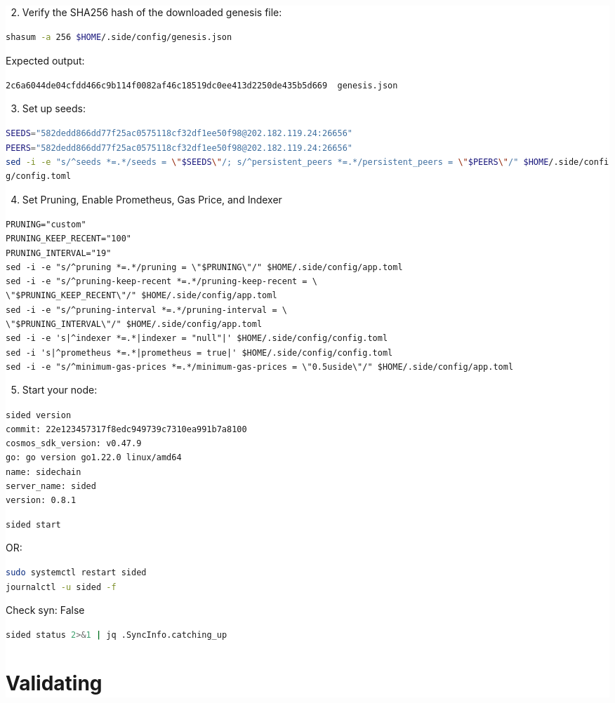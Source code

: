 2. Verify the SHA256 hash of the downloaded genesis file:
```sh
shasum -a 256 $HOME/.side/config/genesis.json
```
Expected output:
```
2c6a6044de04cfdd466c9b114f0082af46c18519dc0ee413d2250de435b5d669  genesis.json
```

3. Set up seeds:
```sh
SEEDS="582dedd866dd77f25ac0575118cf32df1ee50f98@202.182.119.24:26656"
PEERS="582dedd866dd77f25ac0575118cf32df1ee50f98@202.182.119.24:26656"
sed -i -e "s/^seeds *=.*/seeds = \"$SEEDS\"/; s/^persistent_peers *=.*/persistent_peers = \"$PEERS\"/" $HOME/.side/config/config.toml
```
4. Set Pruning, Enable Prometheus, Gas Price, and Indexer
```
PRUNING="custom"
PRUNING_KEEP_RECENT="100"
PRUNING_INTERVAL="19"
sed -i -e "s/^pruning *=.*/pruning = \"$PRUNING\"/" $HOME/.side/config/app.toml
sed -i -e "s/^pruning-keep-recent *=.*/pruning-keep-recent = \
\"$PRUNING_KEEP_RECENT\"/" $HOME/.side/config/app.toml
sed -i -e "s/^pruning-interval *=.*/pruning-interval = \
\"$PRUNING_INTERVAL\"/" $HOME/.side/config/app.toml
sed -i -e 's|^indexer *=.*|indexer = "null"|' $HOME/.side/config/config.toml
sed -i 's|^prometheus *=.*|prometheus = true|' $HOME/.side/config/config.toml
sed -i -e "s/^minimum-gas-prices *=.*/minimum-gas-prices = \"0.5uside\"/" $HOME/.side/config/app.toml
```

5. Start your node:
```sh
sided version
commit: 22e123457317f8edc949739c7310ea991b7a8100
cosmos_sdk_version: v0.47.9
go: go version go1.22.0 linux/amd64
name: sidechain
server_name: sided
version: 0.8.1
```
```sh
sided start
```

OR:
```sh
sudo systemctl restart sided
journalctl -u sided -f
```
Check syn: False
```sh
sided status 2>&1 | jq .SyncInfo.catching_up
```
# Validating
